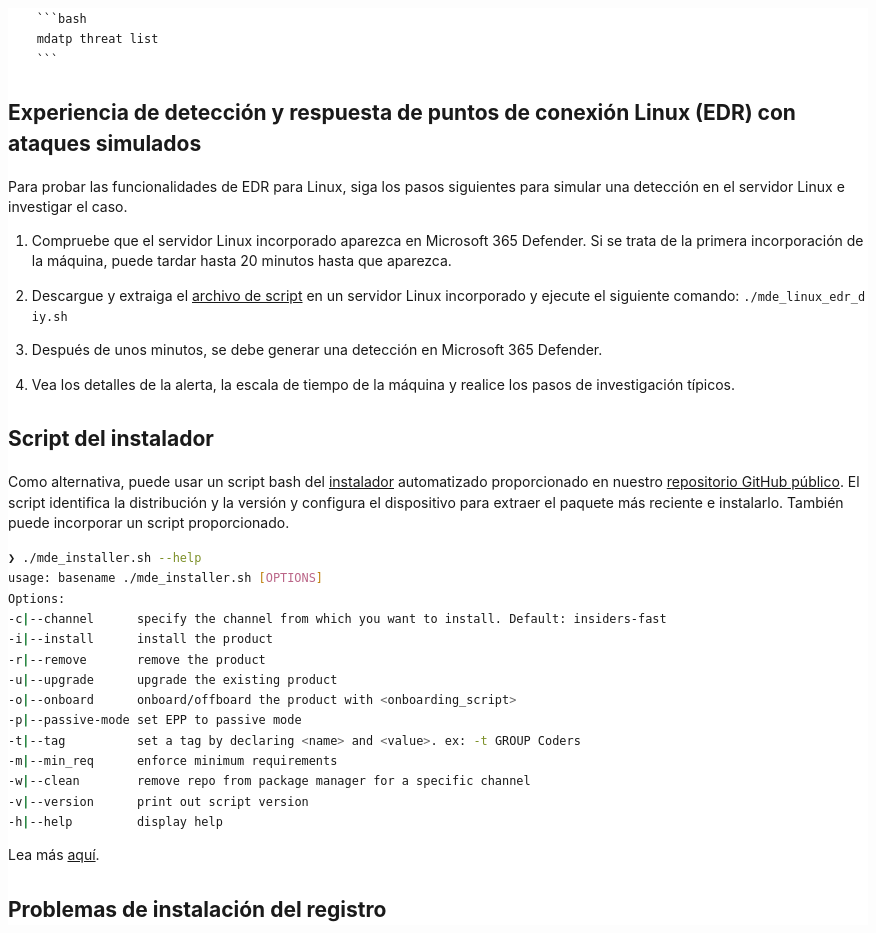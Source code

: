         ```bash
        mdatp threat list
        ```

## <a name="experience-linux-endpoint-detection-and-response-edr-capabilities-with-simulated-attacks"></a>Experiencia de detección y respuesta de puntos de conexión Linux (EDR) con ataques simulados

Para probar las funcionalidades de EDR para Linux, siga los pasos siguientes para simular una detección en el servidor Linux e investigar el caso.

1. Compruebe que el servidor Linux incorporado aparezca en Microsoft 365 Defender. Si se trata de la primera incorporación de la máquina, puede tardar hasta 20 minutos hasta que aparezca.

2. Descargue y extraiga el [archivo de script](https://aka.ms/LinuxDIY) en un servidor Linux incorporado y ejecute el siguiente comando: `./mde_linux_edr_diy.sh`

3. Después de unos minutos, se debe generar una detección en Microsoft 365 Defender.

4. Vea los detalles de la alerta, la escala de tiempo de la máquina y realice los pasos de investigación típicos.

## <a name="installer-script"></a>Script del instalador

Como alternativa, puede usar un script bash del [instalador](https://github.com/microsoft/mdatp-xplat/blob/master/linux/installation/mde_installer.sh) automatizado proporcionado en nuestro [repositorio GitHub público](https://github.com/microsoft/mdatp-xplat/).
El script identifica la distribución y la versión y configura el dispositivo para extraer el paquete más reciente e instalarlo.
También puede incorporar un script proporcionado.

```bash
❯ ./mde_installer.sh --help
usage: basename ./mde_installer.sh [OPTIONS]
Options:
-c|--channel      specify the channel from which you want to install. Default: insiders-fast
-i|--install      install the product
-r|--remove       remove the product
-u|--upgrade      upgrade the existing product
-o|--onboard      onboard/offboard the product with <onboarding_script>
-p|--passive-mode set EPP to passive mode
-t|--tag          set a tag by declaring <name> and <value>. ex: -t GROUP Coders
-m|--min_req      enforce minimum requirements
-w|--clean        remove repo from package manager for a specific channel
-v|--version      print out script version
-h|--help         display help
```

Lea más [aquí](https://github.com/microsoft/mdatp-xplat/tree/master/linux/installation).

## <a name="log-installation-issues"></a>Problemas de instalación del registro
